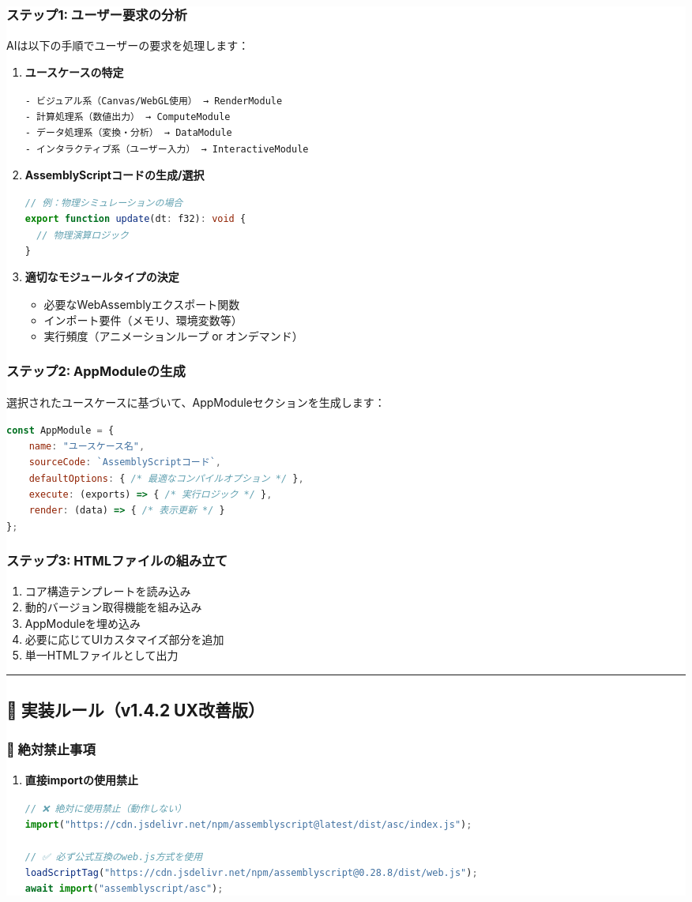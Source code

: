 ### **ステップ1: ユーザー要求の分析**

AIは以下の手順でユーザーの要求を処理します：

1. **ユースケースの特定**
   ```
   - ビジュアル系（Canvas/WebGL使用） → RenderModule
   - 計算処理系（数値出力） → ComputeModule  
   - データ処理系（変換・分析） → DataModule
   - インタラクティブ系（ユーザー入力） → InteractiveModule
   ```

2. **AssemblyScriptコードの生成/選択**
   ```typescript
   // 例：物理シミュレーションの場合
   export function update(dt: f32): void {
     // 物理演算ロジック
   }
   ```

3. **適切なモジュールタイプの決定**
   - 必要なWebAssemblyエクスポート関数
   - インポート要件（メモリ、環境変数等）
   - 実行頻度（アニメーションループ or オンデマンド）

### **ステップ2: AppModuleの生成**

選択されたユースケースに基づいて、AppModuleセクションを生成します：

```javascript
const AppModule = {
    name: "ユースケース名",
    sourceCode: `AssemblyScriptコード`,
    defaultOptions: { /* 最適なコンパイルオプション */ },
    execute: (exports) => { /* 実行ロジック */ },
    render: (data) => { /* 表示更新 */ }
};
```

### **ステップ3: HTMLファイルの組み立て**

1. コア構造テンプレートを読み込み
2. 動的バージョン取得機能を組み込み
3. AppModuleを埋め込み
4. 必要に応じてUIカスタマイズ部分を追加
5. 単一HTMLファイルとして出力

---

## **🚨 実装ルール（v1.4.2 UX改善版）**

### **🔴 絶対禁止事項**

1. **直接importの使用禁止**
   ```javascript
   // ❌ 絶対に使用禁止（動作しない）
   import("https://cdn.jsdelivr.net/npm/assemblyscript@latest/dist/asc/index.js");
   
   // ✅ 必ず公式互換のweb.js方式を使用
   loadScriptTag("https://cdn.jsdelivr.net/npm/assemblyscript@0.28.8/dist/web.js");
   await import("assemblyscript/asc");
   ```

